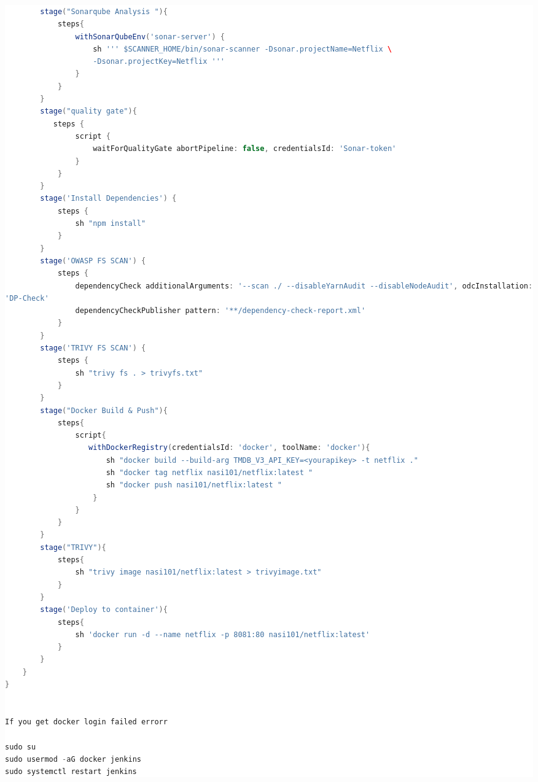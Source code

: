```groovy
        stage("Sonarqube Analysis "){
            steps{
                withSonarQubeEnv('sonar-server') {
                    sh ''' $SCANNER_HOME/bin/sonar-scanner -Dsonar.projectName=Netflix \
                    -Dsonar.projectKey=Netflix '''
                }
            }
        }
        stage("quality gate"){
           steps {
                script {
                    waitForQualityGate abortPipeline: false, credentialsId: 'Sonar-token' 
                }
            } 
        }
        stage('Install Dependencies') {
            steps {
                sh "npm install"
            }
        }
        stage('OWASP FS SCAN') {
            steps {
                dependencyCheck additionalArguments: '--scan ./ --disableYarnAudit --disableNodeAudit', odcInstallation: 'DP-Check'
                dependencyCheckPublisher pattern: '**/dependency-check-report.xml'
            }
        }
        stage('TRIVY FS SCAN') {
            steps {
                sh "trivy fs . > trivyfs.txt"
            }
        }
        stage("Docker Build & Push"){
            steps{
                script{
                   withDockerRegistry(credentialsId: 'docker', toolName: 'docker'){   
                       sh "docker build --build-arg TMDB_V3_API_KEY=<yourapikey> -t netflix ."
                       sh "docker tag netflix nasi101/netflix:latest "
                       sh "docker push nasi101/netflix:latest "
                    }
                }
            }
        }
        stage("TRIVY"){
            steps{
                sh "trivy image nasi101/netflix:latest > trivyimage.txt" 
            }
        }
        stage('Deploy to container'){
            steps{
                sh 'docker run -d --name netflix -p 8081:80 nasi101/netflix:latest'
            }
        }
    }
}


If you get docker login failed errorr

sudo su
sudo usermod -aG docker jenkins
sudo systemctl restart jenkins

```